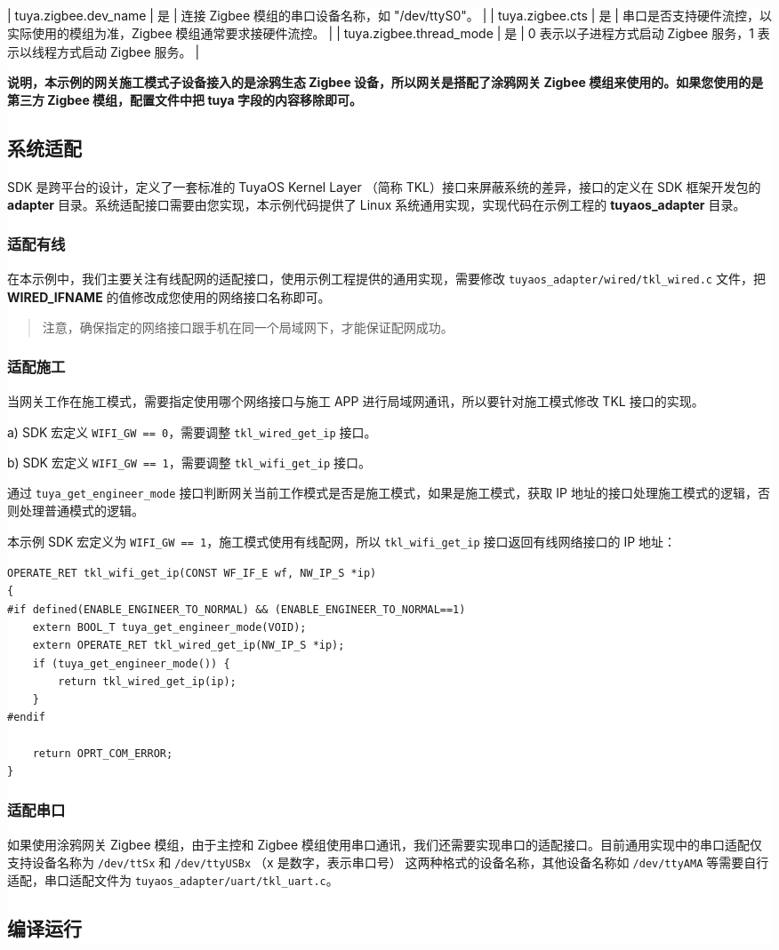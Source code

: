 | tuya.zigbee.dev_name    | 是   | 连接 Zigbee 模组的串口设备名称，如 "/dev/ttyS0"。            |
| tuya.zigbee.cts         | 是   | 串口是否支持硬件流控，以实际使用的模组为准，Zigbee 模组通常要求接硬件流控。 |
| tuya.zigbee.thread_mode | 是   | 0 表示以子进程方式启动 Zigbee 服务，1 表示以线程方式启动 Zigbee 服务。 |

**说明，本示例的网关施工模式子设备接入的是涂鸦生态 Zigbee 设备，所以网关是搭配了涂鸦网关 Zigbee 模组来使用的。如果您使用的是第三方 Zigbee 模组，配置文件中把 tuya 字段的内容移除即可。**

## 系统适配

SDK 是跨平台的设计，定义了一套标准的 TuyaOS Kernel Layer （简称 TKL）接口来屏蔽系统的差异，接口的定义在 SDK 框架开发包的 **adapter** 目录。系统适配接口需要由您实现，本示例代码提供了 Linux 系统通用实现，实现代码在示例工程的 **tuyaos_adapter** 目录。

### 适配有线

在本示例中，我们主要关注有线配网的适配接口，使用示例工程提供的通用实现，需要修改 `tuyaos_adapter/wired/tkl_wired.c` 文件，把 **WIRED_IFNAME** 的值修改成您使用的网络接口名称即可。

> 注意，确保指定的网络接口跟手机在同一个局域网下，才能保证配网成功。

### 适配施工

当网关工作在施工模式，需要指定使用哪个网络接口与施工 APP 进行局域网通讯，所以要针对施工模式修改 TKL 接口的实现。

a) SDK 宏定义 `WIFI_GW == 0`，需要调整 `tkl_wired_get_ip` 接口。

b) SDK 宏定义 `WIFI_GW == 1`，需要调整 `tkl_wifi_get_ip` 接口。

通过 `tuya_get_engineer_mode` 接口判断网关当前工作模式是否是施工模式，如果是施工模式，获取 IP 地址的接口处理施工模式的逻辑，否则处理普通模式的逻辑。

本示例 SDK 宏定义为 `WIFI_GW == 1`，施工模式使用有线配网，所以 `tkl_wifi_get_ip` 接口返回有线网络接口的 IP 地址：

```
OPERATE_RET tkl_wifi_get_ip(CONST WF_IF_E wf, NW_IP_S *ip)
{
#if defined(ENABLE_ENGINEER_TO_NORMAL) && (ENABLE_ENGINEER_TO_NORMAL==1)
    extern BOOL_T tuya_get_engineer_mode(VOID);
    extern OPERATE_RET tkl_wired_get_ip(NW_IP_S *ip);
    if (tuya_get_engineer_mode()) {
        return tkl_wired_get_ip(ip);
    }
#endif

	return OPRT_COM_ERROR;
}
```

### 适配串口

如果使用涂鸦网关 Zigbee 模组，由于主控和 Zigbee 模组使用串口通讯，我们还需要实现串口的适配接口。目前通用实现中的串口适配仅支持设备名称为 `/dev/ttSx` 和 `/dev/ttyUSBx` （x 是数字，表示串口号） 这两种格式的设备名称，其他设备名称如 `/dev/ttyAMA` 等需要自行适配，串口适配文件为 `tuyaos_adapter/uart/tkl_uart.c`。

## 编译运行
